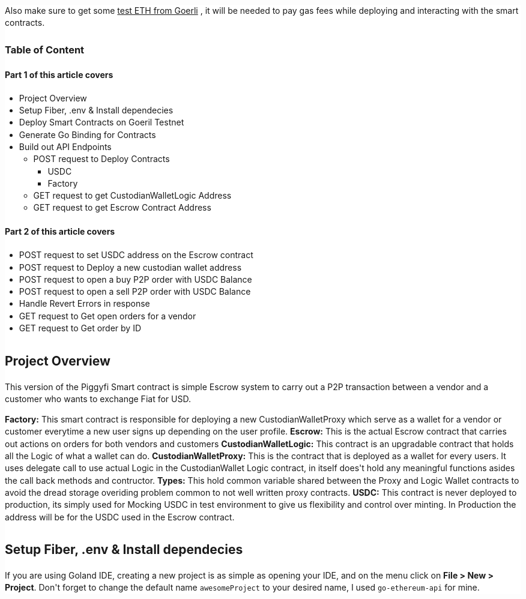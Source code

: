 Also make sure to get some [test ETH from Goerli](https://goerlifaucet.com/) , it will be needed to pay gas fees while deploying and interacting with the smart contracts.

### Table of Content

#### Part 1 of this article covers
- Project Overview
- Setup Fiber, .env & Install dependecies
- Deploy Smart Contracts on Goeril Testnet
- Generate Go Binding for Contracts
- Build out API Endpoints
	- POST request to Deploy Contracts
		- USDC
		- Factory
	- GET request to get CustodianWalletLogic  Address
	- GET request to get Escrow Contract Address

####  Part 2 of this article covers
- POST request to set USDC address on the Escrow contract
- POST request to Deploy a new custodian wallet address
- POST request to open a buy P2P order with USDC Balance
- POST request to open a sell P2P order with USDC Balance
- Handle Revert Errors in response
- GET request to Get open orders for a vendor
- GET request to Get order by ID 

## Project Overview
This version of the Piggyfi Smart contract is simple Escrow system to carry out a P2P transaction between a vendor and a customer who wants to exchange Fiat for USD.

**Factory:** This smart contract is responsible for deploying a new CustodianWalletProxy which serve as a wallet for a vendor or customer everytime a new user signs up depending on the user profile. 
**Escrow:** This is the actual Escrow contract that carries out actions on orders for both vendors and customers
**CustodianWalletLogic:** This contract is an upgradable contract that holds all the Logic of what a wallet can do.
**CustodianWalletProxy:** This is the contract that is deployed as a wallet for every users. It uses delegate call to use actual Logic in the CustodianWallet Logic contract, in itself does't hold any meaningful functions asides the call back methods and contructor.
**Types:** This  hold common variable shared between the Proxy and Logic Wallet contracts to avoid the dread storage overiding problem common to not well written proxy contracts.
**USDC:** This contract is never deployed to production, its simply used for Mocking USDC in test environment to give us flexibility and control over minting. In Production the address will be for the USDC used in the Escrow contract.

## Setup Fiber, .env & Install dependecies

If you are using Goland IDE, creating a new project is as simple as opening your IDE, and on the menu click on **File > New > Project**. Don't forget to change the default name `awesomeProject` to your desired name, I used `go-ethereum-api` for mine.
